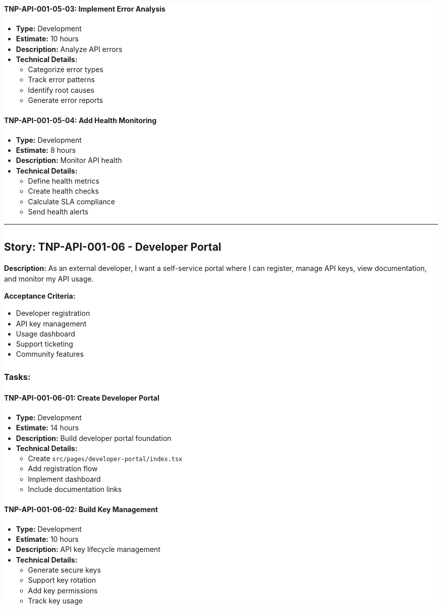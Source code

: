 #### TNP-API-001-05-03: Implement Error Analysis
- **Type:** Development
- **Estimate:** 10 hours
- **Description:** Analyze API errors
- **Technical Details:**
  - Categorize error types
  - Track error patterns
  - Identify root causes
  - Generate error reports

#### TNP-API-001-05-04: Add Health Monitoring
- **Type:** Development
- **Estimate:** 8 hours
- **Description:** Monitor API health
- **Technical Details:**
  - Define health metrics
  - Create health checks
  - Calculate SLA compliance
  - Send health alerts

---

## Story: TNP-API-001-06 - Developer Portal

**Description:** As an external developer, I want a self-service portal where I can register, manage API keys, view documentation, and monitor my API usage.

**Acceptance Criteria:**
- Developer registration
- API key management
- Usage dashboard
- Support ticketing
- Community features

### Tasks:

#### TNP-API-001-06-01: Create Developer Portal
- **Type:** Development
- **Estimate:** 14 hours
- **Description:** Build developer portal foundation
- **Technical Details:**
  - Create `src/pages/developer-portal/index.tsx`
  - Add registration flow
  - Implement dashboard
  - Include documentation links

#### TNP-API-001-06-02: Build Key Management
- **Type:** Development
- **Estimate:** 10 hours
- **Description:** API key lifecycle management
- **Technical Details:**
  - Generate secure keys
  - Support key rotation
  - Add key permissions
  - Track key usage

